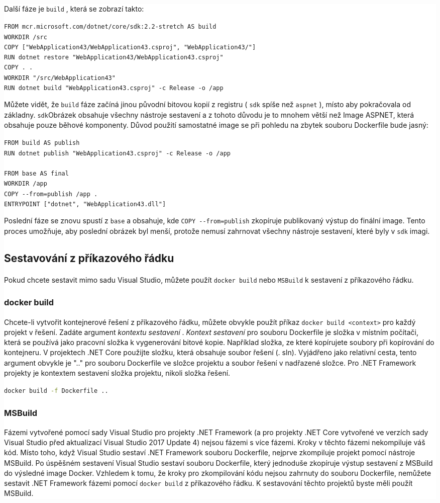 Další fáze je `build` , která se zobrazí takto:

```
FROM mcr.microsoft.com/dotnet/core/sdk:2.2-stretch AS build
WORKDIR /src
COPY ["WebApplication43/WebApplication43.csproj", "WebApplication43/"]
RUN dotnet restore "WebApplication43/WebApplication43.csproj"
COPY . .
WORKDIR "/src/WebApplication43"
RUN dotnet build "WebApplication43.csproj" -c Release -o /app
```

Můžete vidět, že `build` fáze začíná jinou původní bitovou kopií z registru ( `sdk` spíše než `aspnet` ), místo aby pokračovala od základny.  `sdk`Obrázek obsahuje všechny nástroje sestavení a z tohoto důvodu je to mnohem větší než Image ASPNET, která obsahuje pouze běhové komponenty. Důvod použití samostatné image se při pohledu na zbytek souboru Dockerfile bude jasný:

```
FROM build AS publish
RUN dotnet publish "WebApplication43.csproj" -c Release -o /app

FROM base AS final
WORKDIR /app
COPY --from=publish /app .
ENTRYPOINT ["dotnet", "WebApplication43.dll"]
```

Poslední fáze se znovu spustí z `base` a obsahuje, kde `COPY --from=publish` zkopíruje publikovaný výstup do finální image. Tento proces umožňuje, aby poslední obrázek byl menší, protože nemusí zahrnovat všechny nástroje sestavení, které byly v `sdk` imagi.

## <a name="building-from-the-command-line"></a>Sestavování z příkazového řádku

Pokud chcete sestavit mimo sadu Visual Studio, můžete použít `docker build` nebo `MSBuild` k sestavení z příkazového řádku.

### <a name="docker-build"></a>docker build

Chcete-li vytvořit kontejnerové řešení z příkazového řádku, můžete obvykle použít příkaz `docker build <context>` pro každý projekt v řešení. Zadáte argument *kontextu sestavení* . *Kontext sestavení* pro souboru Dockerfile je složka v místním počítači, která se používá jako pracovní složka k vygenerování bitové kopie. Například složka, ze které kopírujete soubory při kopírování do kontejneru.  V projektech .NET Core použijte složku, která obsahuje soubor řešení (. sln).  Vyjádřeno jako relativní cesta, tento argument obvykle je ".." pro souboru Dockerfile ve složce projektu a soubor řešení v nadřazené složce.  Pro .NET Framework projekty je kontextem sestavení složka projektu, nikoli složka řešení.

```cmd
docker build -f Dockerfile ..
```

### <a name="msbuild"></a>MSBuild

Fázemi vytvořené pomocí sady Visual Studio pro projekty .NET Framework (a pro projekty .NET Core vytvořené ve verzích sady Visual Studio před aktualizací Visual Studio 2017 Update 4) nejsou fázemi s více fázemi.  Kroky v těchto fázemi nekompiluje váš kód.  Místo toho, když Visual Studio sestaví .NET Framework souboru Dockerfile, nejprve zkompiluje projekt pomocí nástroje MSBuild.  Po úspěšném sestavení Visual Studio sestaví souboru Dockerfile, který jednoduše zkopíruje výstup sestavení z MSBuild do výsledné image Docker.  Vzhledem k tomu, že kroky pro zkompilování kódu nejsou zahrnuty do souboru Dockerfile, nemůžete sestavit .NET Framework fázemi pomocí `docker build` z příkazového řádku. K sestavování těchto projektů byste měli použít MSBuild.

